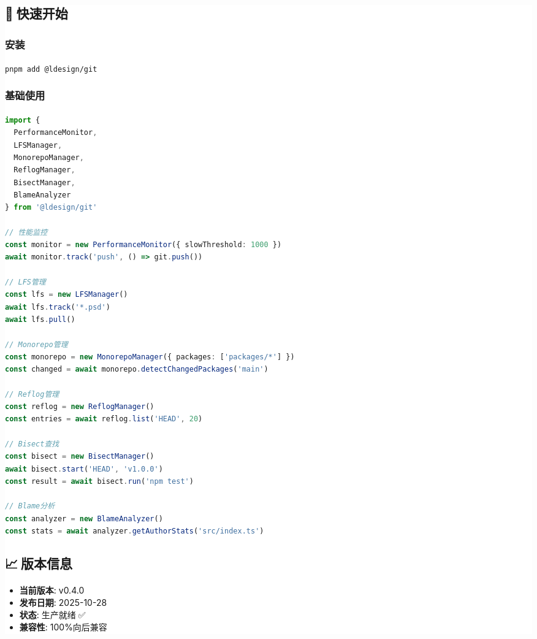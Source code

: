 ## 🚀 快速开始

### 安装
```bash
pnpm add @ldesign/git
```

### 基础使用
```typescript
import {
  PerformanceMonitor,
  LFSManager,
  MonorepoManager,
  ReflogManager,
  BisectManager,
  BlameAnalyzer
} from '@ldesign/git'

// 性能监控
const monitor = new PerformanceMonitor({ slowThreshold: 1000 })
await monitor.track('push', () => git.push())

// LFS管理
const lfs = new LFSManager()
await lfs.track('*.psd')
await lfs.pull()

// Monorepo管理
const monorepo = new MonorepoManager({ packages: ['packages/*'] })
const changed = await monorepo.detectChangedPackages('main')

// Reflog管理
const reflog = new ReflogManager()
const entries = await reflog.list('HEAD', 20)

// Bisect查找
const bisect = new BisectManager()
await bisect.start('HEAD', 'v1.0.0')
const result = await bisect.run('npm test')

// Blame分析
const analyzer = new BlameAnalyzer()
const stats = await analyzer.getAuthorStats('src/index.ts')
```

## 📈 版本信息

- **当前版本**: v0.4.0
- **发布日期**: 2025-10-28
- **状态**: 生产就绪 ✅
- **兼容性**: 100%向后兼容
